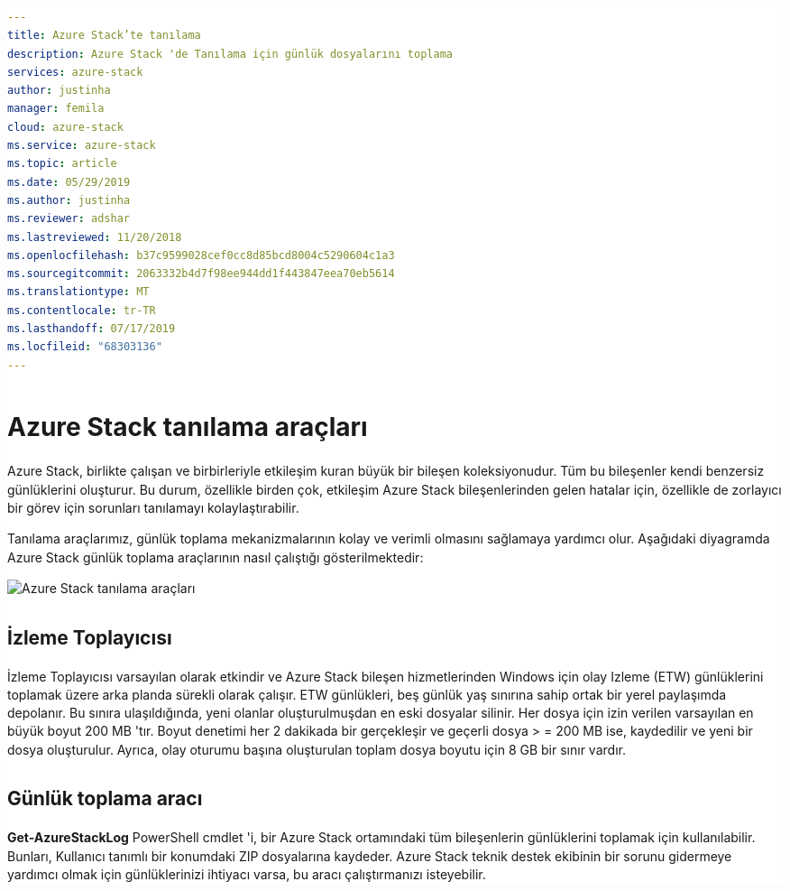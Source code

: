 ```yaml
---
title: Azure Stack’te tanılama
description: Azure Stack 'de Tanılama için günlük dosyalarını toplama
services: azure-stack
author: justinha
manager: femila
cloud: azure-stack
ms.service: azure-stack
ms.topic: article
ms.date: 05/29/2019
ms.author: justinha
ms.reviewer: adshar
ms.lastreviewed: 11/20/2018
ms.openlocfilehash: b37c9599028cef0cc8d85bcd8004c5290604c1a3
ms.sourcegitcommit: 2063332b4d7f98ee944dd1f443847eea70eb5614
ms.translationtype: MT
ms.contentlocale: tr-TR
ms.lasthandoff: 07/17/2019
ms.locfileid: "68303136"
---
```

# <a name="azure-stack-diagnostics-tools"></a>Azure Stack tanılama araçları

Azure Stack, birlikte çalışan ve birbirleriyle etkileşim kuran büyük bir bileşen koleksiyonudur. Tüm bu bileşenler kendi benzersiz günlüklerini oluşturur. Bu durum, özellikle birden çok, etkileşim Azure Stack bileşenlerinden gelen hatalar için, özellikle de zorlayıcı bir görev için sorunları tanılamayı kolaylaştırabilir.

Tanılama araçlarımız, günlük toplama mekanizmalarının kolay ve verimli olmasını sağlamaya yardımcı olur. Aşağıdaki diyagramda Azure Stack günlük toplama araçlarının nasıl çalıştığı gösterilmektedir:

![Azure Stack tanılama araçları](media/azure-stack-diagnostics/get-azslogs.png)

## <a name="trace-collector"></a>İzleme Toplayıcısı

İzleme Toplayıcısı varsayılan olarak etkindir ve Azure Stack bileşen hizmetlerinden Windows için olay Izleme (ETW) günlüklerini toplamak üzere arka planda sürekli olarak çalışır. ETW günlükleri, beş günlük yaş sınırına sahip ortak bir yerel paylaşımda depolanır. Bu sınıra ulaşıldığında, yeni olanlar oluşturulmuşdan en eski dosyalar silinir. Her dosya için izin verilen varsayılan en büyük boyut 200 MB 'tır. Boyut denetimi her 2 dakikada bir gerçekleşir ve geçerli dosya > = 200 MB ise, kaydedilir ve yeni bir dosya oluşturulur. Ayrıca, olay oturumu başına oluşturulan toplam dosya boyutu için 8 GB bir sınır vardır.

## <a name="log-collection-tool"></a>Günlük toplama aracı

**Get-AzureStackLog** PowerShell cmdlet 'i, bir Azure Stack ortamındaki tüm bileşenlerin günlüklerini toplamak için kullanılabilir. Bunları, Kullanıcı tanımlı bir konumdaki ZIP dosyalarına kaydeder. Azure Stack teknik destek ekibinin bir sorunu gidermeye yardımcı olmak için günlüklerinizi ihtiyacı varsa, bu aracı çalıştırmanızı isteyebilir.
